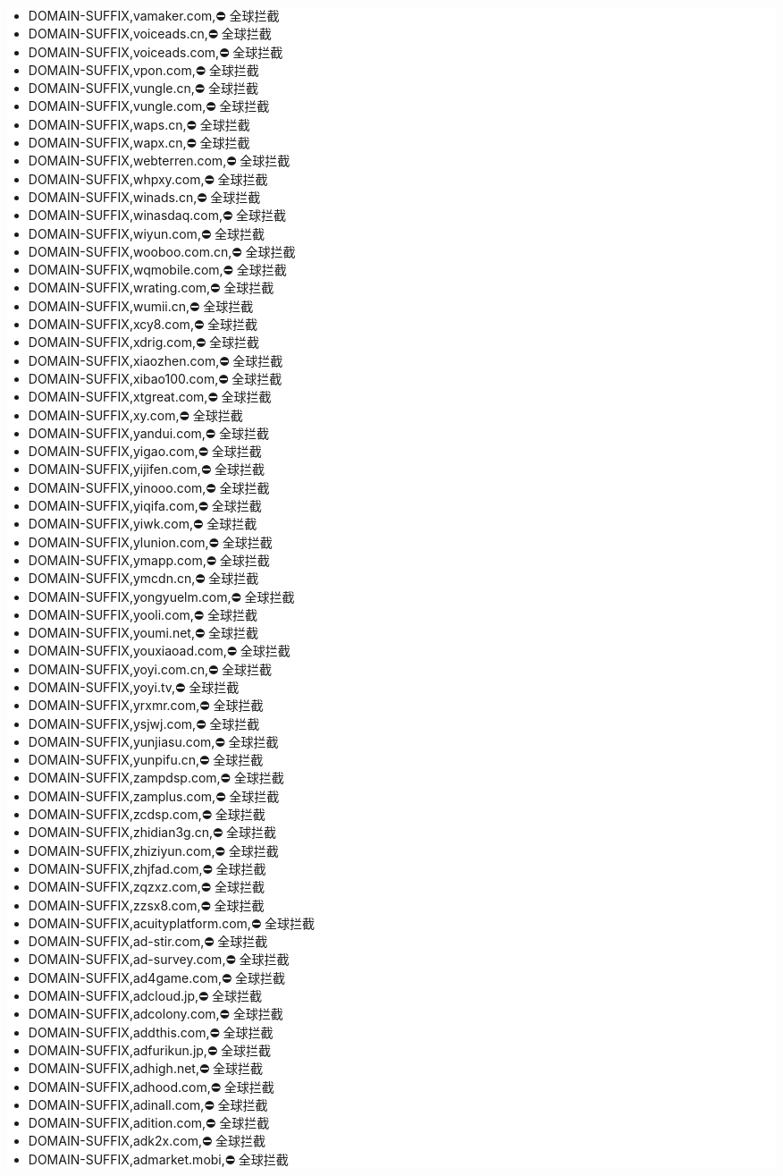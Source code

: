  - DOMAIN-SUFFIX,vamaker.com,⛔ 全球拦截
 - DOMAIN-SUFFIX,voiceads.cn,⛔ 全球拦截
 - DOMAIN-SUFFIX,voiceads.com,⛔ 全球拦截
 - DOMAIN-SUFFIX,vpon.com,⛔ 全球拦截
 - DOMAIN-SUFFIX,vungle.cn,⛔ 全球拦截
 - DOMAIN-SUFFIX,vungle.com,⛔ 全球拦截
 - DOMAIN-SUFFIX,waps.cn,⛔ 全球拦截
 - DOMAIN-SUFFIX,wapx.cn,⛔ 全球拦截
 - DOMAIN-SUFFIX,webterren.com,⛔ 全球拦截
 - DOMAIN-SUFFIX,whpxy.com,⛔ 全球拦截
 - DOMAIN-SUFFIX,winads.cn,⛔ 全球拦截
 - DOMAIN-SUFFIX,winasdaq.com,⛔ 全球拦截
 - DOMAIN-SUFFIX,wiyun.com,⛔ 全球拦截
 - DOMAIN-SUFFIX,wooboo.com.cn,⛔ 全球拦截
 - DOMAIN-SUFFIX,wqmobile.com,⛔ 全球拦截
 - DOMAIN-SUFFIX,wrating.com,⛔ 全球拦截
 - DOMAIN-SUFFIX,wumii.cn,⛔ 全球拦截
 - DOMAIN-SUFFIX,xcy8.com,⛔ 全球拦截
 - DOMAIN-SUFFIX,xdrig.com,⛔ 全球拦截
 - DOMAIN-SUFFIX,xiaozhen.com,⛔ 全球拦截
 - DOMAIN-SUFFIX,xibao100.com,⛔ 全球拦截
 - DOMAIN-SUFFIX,xtgreat.com,⛔ 全球拦截
 - DOMAIN-SUFFIX,xy.com,⛔ 全球拦截
 - DOMAIN-SUFFIX,yandui.com,⛔ 全球拦截
 - DOMAIN-SUFFIX,yigao.com,⛔ 全球拦截
 - DOMAIN-SUFFIX,yijifen.com,⛔ 全球拦截
 - DOMAIN-SUFFIX,yinooo.com,⛔ 全球拦截
 - DOMAIN-SUFFIX,yiqifa.com,⛔ 全球拦截
 - DOMAIN-SUFFIX,yiwk.com,⛔ 全球拦截
 - DOMAIN-SUFFIX,ylunion.com,⛔ 全球拦截
 - DOMAIN-SUFFIX,ymapp.com,⛔ 全球拦截
 - DOMAIN-SUFFIX,ymcdn.cn,⛔ 全球拦截
 - DOMAIN-SUFFIX,yongyuelm.com,⛔ 全球拦截
 - DOMAIN-SUFFIX,yooli.com,⛔ 全球拦截
 - DOMAIN-SUFFIX,youmi.net,⛔ 全球拦截
 - DOMAIN-SUFFIX,youxiaoad.com,⛔ 全球拦截
 - DOMAIN-SUFFIX,yoyi.com.cn,⛔ 全球拦截
 - DOMAIN-SUFFIX,yoyi.tv,⛔ 全球拦截
 - DOMAIN-SUFFIX,yrxmr.com,⛔ 全球拦截
 - DOMAIN-SUFFIX,ysjwj.com,⛔ 全球拦截
 - DOMAIN-SUFFIX,yunjiasu.com,⛔ 全球拦截
 - DOMAIN-SUFFIX,yunpifu.cn,⛔ 全球拦截
 - DOMAIN-SUFFIX,zampdsp.com,⛔ 全球拦截
 - DOMAIN-SUFFIX,zamplus.com,⛔ 全球拦截
 - DOMAIN-SUFFIX,zcdsp.com,⛔ 全球拦截
 - DOMAIN-SUFFIX,zhidian3g.cn,⛔ 全球拦截
 - DOMAIN-SUFFIX,zhiziyun.com,⛔ 全球拦截
 - DOMAIN-SUFFIX,zhjfad.com,⛔ 全球拦截
 - DOMAIN-SUFFIX,zqzxz.com,⛔ 全球拦截
 - DOMAIN-SUFFIX,zzsx8.com,⛔ 全球拦截
 - DOMAIN-SUFFIX,acuityplatform.com,⛔ 全球拦截
 - DOMAIN-SUFFIX,ad-stir.com,⛔ 全球拦截
 - DOMAIN-SUFFIX,ad-survey.com,⛔ 全球拦截
 - DOMAIN-SUFFIX,ad4game.com,⛔ 全球拦截
 - DOMAIN-SUFFIX,adcloud.jp,⛔ 全球拦截
 - DOMAIN-SUFFIX,adcolony.com,⛔ 全球拦截
 - DOMAIN-SUFFIX,addthis.com,⛔ 全球拦截
 - DOMAIN-SUFFIX,adfurikun.jp,⛔ 全球拦截
 - DOMAIN-SUFFIX,adhigh.net,⛔ 全球拦截
 - DOMAIN-SUFFIX,adhood.com,⛔ 全球拦截
 - DOMAIN-SUFFIX,adinall.com,⛔ 全球拦截
 - DOMAIN-SUFFIX,adition.com,⛔ 全球拦截
 - DOMAIN-SUFFIX,adk2x.com,⛔ 全球拦截
 - DOMAIN-SUFFIX,admarket.mobi,⛔ 全球拦截